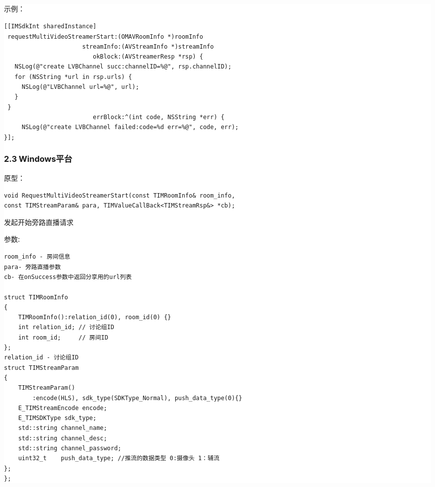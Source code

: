 示例：


```
[[IMSdkInt sharedInstance] 
 requestMultiVideoStreamerStart:(OMAVRoomInfo *)roomInfo 
                      streamInfo:(AVStreamInfo *)streamInfo 
                         okBlock:(AVStreamerResp *rsp) {
   NSLog(@"create LVBChannel succ:channelID=%@", rsp.channelID);
   for (NSString *url in rsp.urls) {
     NSLog(@"LVBChannel url=%@", url);
   } 
 }
                         errBlock:^(int code, NSString *err) {
     NSLog(@"create LVBChannel failed:code=%d err=%@", code, err);
}];
```

### 2.3 Windows平台

原型：


```
void RequestMultiVideoStreamerStart(const TIMRoomInfo& room_info, 
const TIMStreamParam& para, TIMValueCallBack<TIMStreamRsp&> *cb); 
```

发起开始旁路直播请求

参数:


```
room_info - 房间信息
para- 旁路直播参数
cb- 在onSuccess参数中返回分享用的url列表

struct TIMRoomInfo
{
	TIMRoomInfo():relation_id(0), room_id(0) {}
	int relation_id; // 讨论组ID
	int room_id;	 // 房间ID
};
relation_id - 讨论组ID
struct TIMStreamParam
{
	TIMStreamParam()
		:encode(HLS), sdk_type(SDKType_Normal), push_data_type(0){}
	E_TIMStreamEncode encode;
	E_TIMSDKType sdk_type;
	std::string channel_name;
	std::string channel_desc;
	std::string channel_password;
	uint32_t	push_data_type; //推流的数据类型 0:摄像头 1：辅流 
};
};
```
